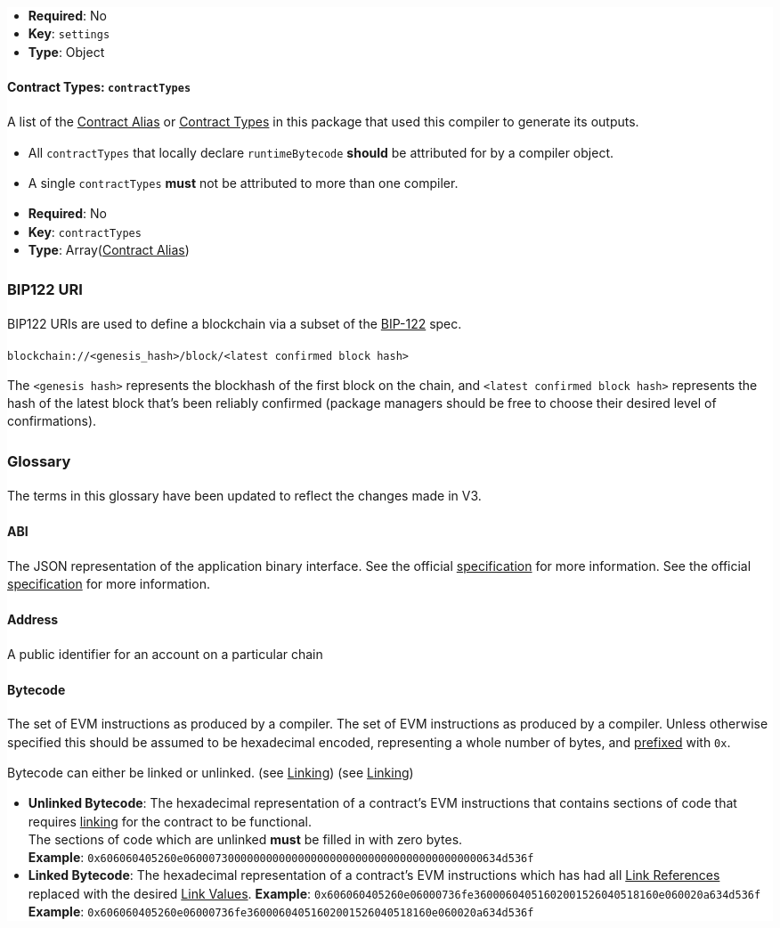 * **Required**: No
* **Key**: `settings`
* **Type**:  Object

#### Contract Types: `contractTypes`

A list of the [Contract Alias](#contract-alias) or [Contract Types](#contract-type) in this package that used this compiler to generate its outputs.

-   All `contractTypes` that locally declare `runtimeBytecode` **should** be attributed for by a compiler object.

-   A single `contractTypes` **must** not be attributed to more than one compiler.

* **Required**: No
* **Key**: `contractTypes`
* **Type**:  Array([Contract Alias](#contract-alias))


### BIP122 URI

BIP122 URIs are used to define a blockchain via a subset of the [BIP-122](https://github.com/bitcoin/bips/blob/master/bip-0122.mediawiki) spec.

    blockchain://<genesis_hash>/block/<latest confirmed block hash>

The `<genesis hash>` represents the blockhash of the first block on the chain, and `<latest confirmed block hash>` represents the hash of the latest block that’s been reliably confirmed (package managers should be free to choose their desired level of confirmations).

### Glossary

The terms in this glossary have been updated to reflect the changes made in V3.

#### ABI
The JSON representation of the application binary interface. See the official [specification](https://solidity.readthedocs.io/en/develop/abi-spec.html) for more information. See the official [specification](https://solidity.readthedocs.io/en/develop/abi-spec.html) for more information.

#### Address
A public identifier for an account on a particular chain

#### Bytecode
The set of EVM instructions as produced by a compiler. The set of EVM instructions as produced by a compiler. Unless otherwise specified this should be assumed to be hexadecimal encoded, representing a whole number of bytes, and [prefixed](#prefixed) with `0x`.

Bytecode can either be linked or unlinked. (see [Linking](#linking)) (see [Linking](#linking))

* **Unlinked Bytecode**: The hexadecimal representation of a contract’s EVM instructions that contains sections of code that requires [linking](#linking) for the contract to be functional.<br>The sections of code which are unlinked **must** be filled in with zero bytes.<br>**Example**: `0x606060405260e06000730000000000000000000000000000000000000000634d536f`
* **Linked Bytecode**: The hexadecimal representation of a contract’s EVM instructions which has had all [Link References](#link-reference) replaced with the desired [Link Values](#link-value). **Example**: `0x606060405260e06000736fe36000604051602001526040518160e060020a634d536f` **Example**: `0x606060405260e06000736fe36000604051602001526040518160e060020a634d536f`
